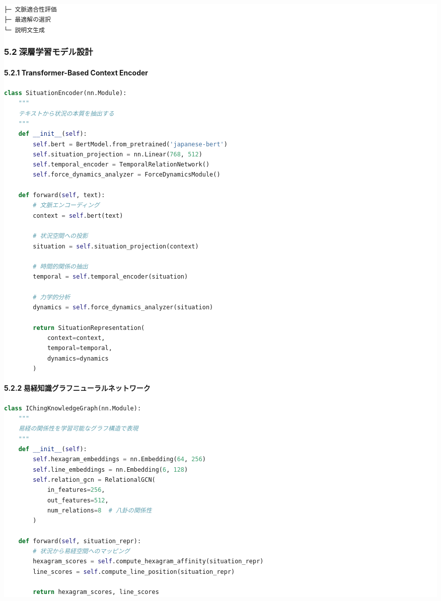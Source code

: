 ```
├─ 文脈適合性評価
├─ 最適解の選択
└─ 説明文生成
```

### 5.2 深層学習モデル設計

#### 5.2.1 Transformer-Based Context Encoder
```python
class SituationEncoder(nn.Module):
    """
    テキストから状況の本質を抽出する
    """
    def __init__(self):
        self.bert = BertModel.from_pretrained('japanese-bert')
        self.situation_projection = nn.Linear(768, 512)
        self.temporal_encoder = TemporalRelationNetwork()
        self.force_dynamics_analyzer = ForceDynamicsModule()
        
    def forward(self, text):
        # 文脈エンコーディング
        context = self.bert(text)
        
        # 状況空間への投影
        situation = self.situation_projection(context)
        
        # 時間的関係の抽出
        temporal = self.temporal_encoder(situation)
        
        # 力学的分析
        dynamics = self.force_dynamics_analyzer(situation)
        
        return SituationRepresentation(
            context=context,
            temporal=temporal,
            dynamics=dynamics
        )
```

#### 5.2.2 易経知識グラフニューラルネットワーク
```python
class IChingKnowledgeGraph(nn.Module):
    """
    易経の関係性を学習可能なグラフ構造で表現
    """
    def __init__(self):
        self.hexagram_embeddings = nn.Embedding(64, 256)
        self.line_embeddings = nn.Embedding(6, 128)
        self.relation_gcn = RelationalGCN(
            in_features=256,
            out_features=512,
            num_relations=8  # 八卦の関係性
        )
        
    def forward(self, situation_repr):
        # 状況から易経空間へのマッピング
        hexagram_scores = self.compute_hexagram_affinity(situation_repr)
        line_scores = self.compute_line_position(situation_repr)
        
        return hexagram_scores, line_scores
```
